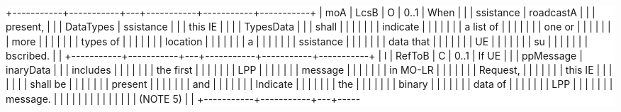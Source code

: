 +-----------+-----------+---+-----------+-----------+-----------+ | moA | LcsB | O | 0..1 | When | | | ssistance | roadcastA | | | present, | | | DataTypes | ssistance | | | this IE | | | | TypesData | | | shall | | | | | | | indicate | | | | | | | a list of | | | | | | | one or | | | | | | | more | | | | | | | types of | | | | | | | location | | | | | | | a | | | | | | | ssistance | | | | | | | data that | | | | | | | UE | | | | | | | su | | | | | | | bscribed. | | +-----------+-----------+---+-----------+-----------+-----------+ | l | RefToB | C | 0..1 | If UE | | | ppMessage | inaryData | | | includes | | | | | | | the first | | | | | | | LPP | | | | | | | message | | | | | | | in MO-LR | | | | | | | Request, | | | | | | | this IE | | | | | | | shall be | | | | | | | present | | | | | | | and | | | | | | | Indicate | | | | | | | the | | | | | | | binary | | | | | | | data of | | | | | | | LPP | | | | | | | message. | | | | | | | | | | | | | | (NOTE 5) | | +-----------+-----------+---+-----